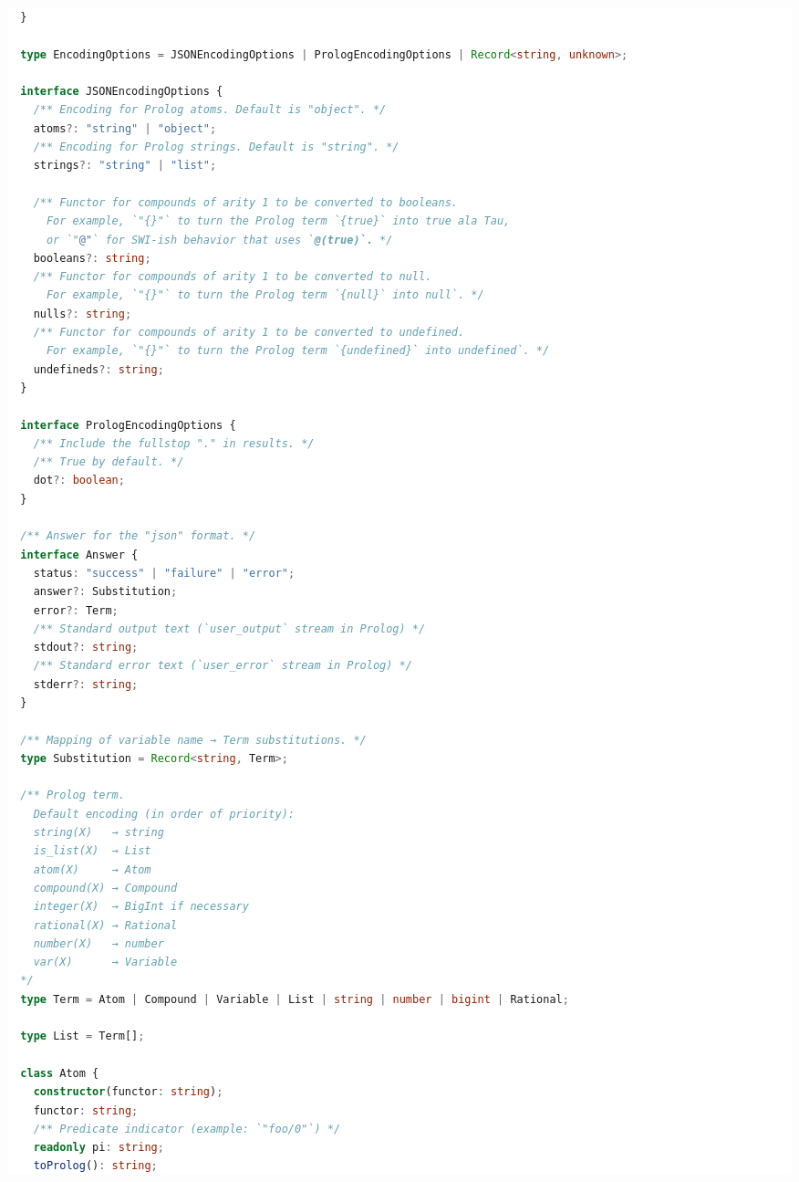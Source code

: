 ```typescript
  }

  type EncodingOptions = JSONEncodingOptions | PrologEncodingOptions | Record<string, unknown>;

  interface JSONEncodingOptions {
    /** Encoding for Prolog atoms. Default is "object". */
    atoms?: "string" | "object";
    /** Encoding for Prolog strings. Default is "string". */
    strings?: "string" | "list";

    /** Functor for compounds of arity 1 to be converted to booleans.
      For example, `"{}"` to turn the Prolog term `{true}` into true ala Tau,
      or `"@"` for SWI-ish behavior that uses `@(true)`. */
    booleans?: string;
    /** Functor for compounds of arity 1 to be converted to null.
      For example, `"{}"` to turn the Prolog term `{null}` into null`. */
    nulls?: string;
    /** Functor for compounds of arity 1 to be converted to undefined.
      For example, `"{}"` to turn the Prolog term `{undefined}` into undefined`. */
    undefineds?: string;
  }

  interface PrologEncodingOptions {
    /** Include the fullstop "." in results. */
    /** True by default. */
    dot?: boolean;
  }

  /** Answer for the "json" format. */
  interface Answer {
    status: "success" | "failure" | "error";
    answer?: Substitution;
    error?: Term;
    /** Standard output text (`user_output` stream in Prolog) */
    stdout?: string;
    /** Standard error text (`user_error` stream in Prolog) */
    stderr?: string;
  }

  /** Mapping of variable name → Term substitutions. */
  type Substitution = Record<string, Term>;

  /** Prolog term.
    Default encoding (in order of priority):
    string(X)   → string
    is_list(X)  → List
    atom(X)     → Atom
    compound(X) → Compound
    integer(X)  → BigInt if necessary
    rational(X) → Rational
    number(X)   → number
    var(X)      → Variable
  */
  type Term = Atom | Compound | Variable | List | string | number | bigint | Rational;

  type List = Term[];

  class Atom {
    constructor(functor: string);
    functor: string;
    /** Predicate indicator (example: `"foo/0"`) */
    readonly pi: string;
    toProlog(): string;
```